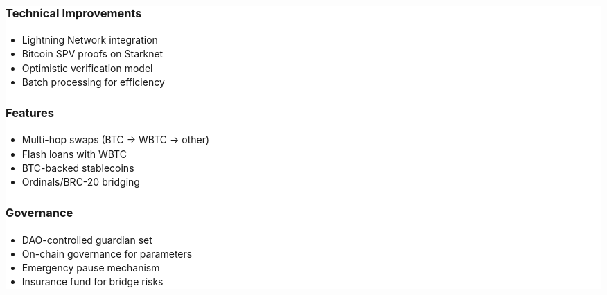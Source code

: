 ### Technical Improvements
- Lightning Network integration
- Bitcoin SPV proofs on Starknet
- Optimistic verification model
- Batch processing for efficiency

### Features
- Multi-hop swaps (BTC -> WBTC -> other)
- Flash loans with WBTC
- BTC-backed stablecoins
- Ordinals/BRC-20 bridging

### Governance
- DAO-controlled guardian set
- On-chain governance for parameters
- Emergency pause mechanism
- Insurance fund for bridge risks
